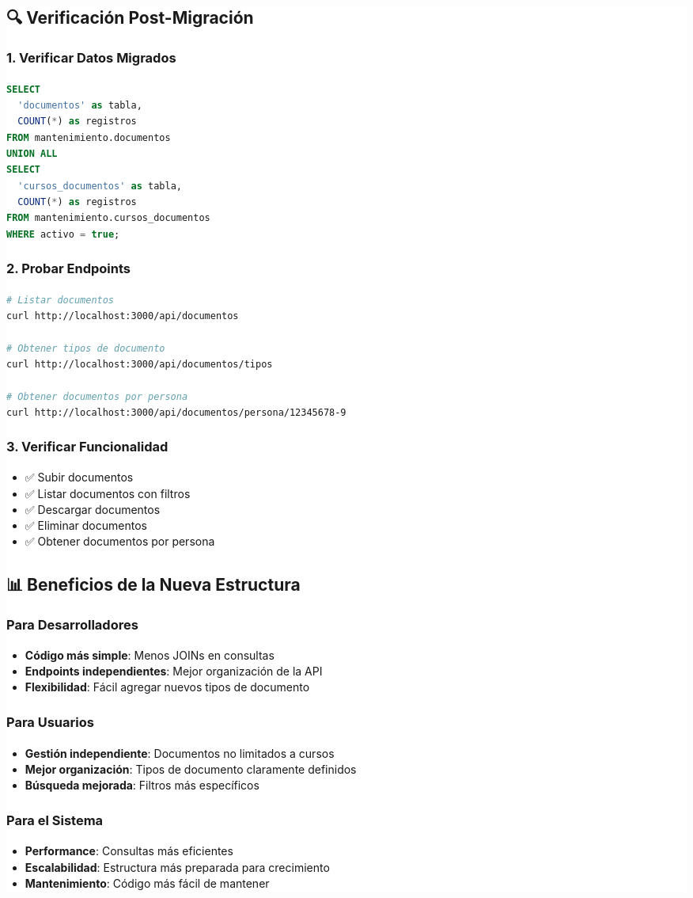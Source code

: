 ## 🔍 Verificación Post-Migración

### 1. Verificar Datos Migrados
```sql
SELECT 
  'documentos' as tabla,
  COUNT(*) as registros
FROM mantenimiento.documentos
UNION ALL
SELECT 
  'cursos_documentos' as tabla,
  COUNT(*) as registros
FROM mantenimiento.cursos_documentos
WHERE activo = true;
```

### 2. Probar Endpoints
```bash
# Listar documentos
curl http://localhost:3000/api/documentos

# Obtener tipos de documento
curl http://localhost:3000/api/documentos/tipos

# Obtener documentos por persona
curl http://localhost:3000/api/documentos/persona/12345678-9
```

### 3. Verificar Funcionalidad
- ✅ Subir documentos
- ✅ Listar documentos con filtros
- ✅ Descargar documentos
- ✅ Eliminar documentos
- ✅ Obtener documentos por persona

## 📊 Beneficios de la Nueva Estructura

### Para Desarrolladores
- **Código más simple**: Menos JOINs en consultas
- **Endpoints independientes**: Mejor organización de la API
- **Flexibilidad**: Fácil agregar nuevos tipos de documento

### Para Usuarios
- **Gestión independiente**: Documentos no limitados a cursos
- **Mejor organización**: Tipos de documento claramente definidos
- **Búsqueda mejorada**: Filtros más específicos

### Para el Sistema
- **Performance**: Consultas más eficientes
- **Escalabilidad**: Estructura más preparada para crecimiento
- **Mantenimiento**: Código más fácil de mantener

